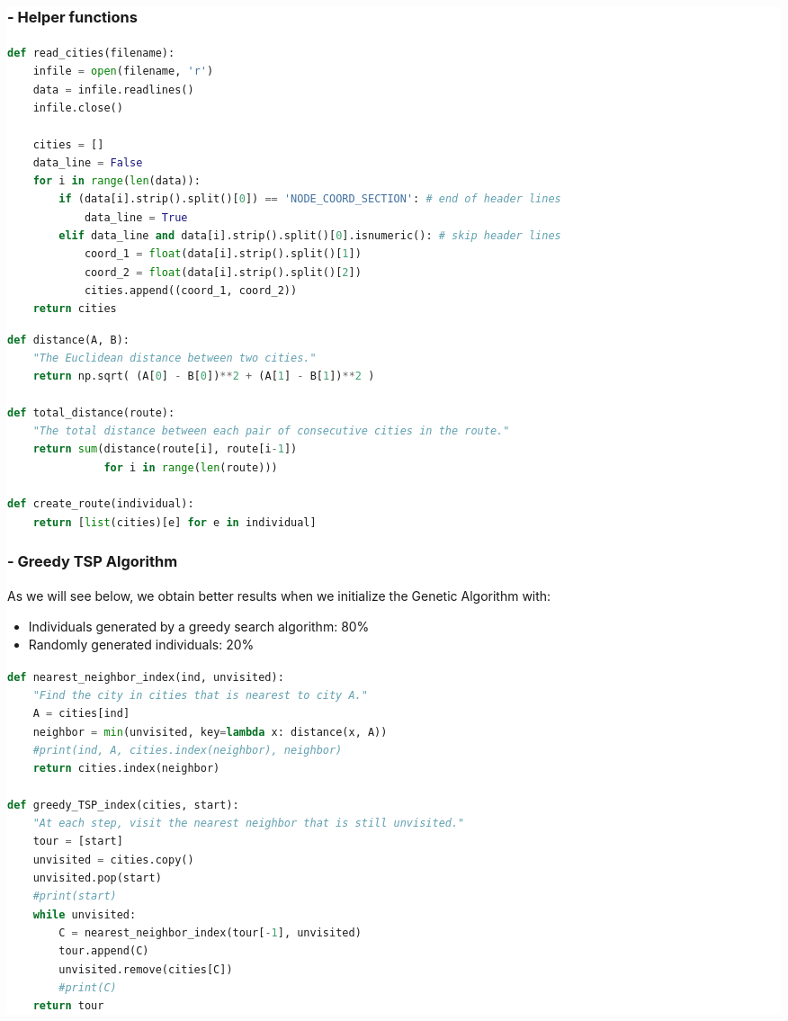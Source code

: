 ### - Helper functions


```python
def read_cities(filename):
    infile = open(filename, 'r')
    data = infile.readlines() 
    infile.close()
    
    cities = []
    data_line = False
    for i in range(len(data)):
        if (data[i].strip().split()[0]) == 'NODE_COORD_SECTION': # end of header lines
            data_line = True  
        elif data_line and data[i].strip().split()[0].isnumeric(): # skip header lines
            coord_1 = float(data[i].strip().split()[1])
            coord_2 = float(data[i].strip().split()[2])
            cities.append((coord_1, coord_2))
    return cities
```


```python
def distance(A, B): 
    "The Euclidean distance between two cities."
    return np.sqrt( (A[0] - B[0])**2 + (A[1] - B[1])**2 )

def total_distance(route):
    "The total distance between each pair of consecutive cities in the route."
    return sum(distance(route[i], route[i-1]) 
               for i in range(len(route)))

def create_route(individual):
    return [list(cities)[e] for e in individual]
```

### - Greedy TSP Algorithm
As we will see below, we obtain better results when we initialize the Genetic Algorithm with:<p>
- Individuals generated by a greedy search algorithm: 80%
- Randomly generated individuals: 20%


```python
def nearest_neighbor_index(ind, unvisited):
    "Find the city in cities that is nearest to city A."
    A = cities[ind]
    neighbor = min(unvisited, key=lambda x: distance(x, A))
    #print(ind, A, cities.index(neighbor), neighbor)
    return cities.index(neighbor)

def greedy_TSP_index(cities, start):
    "At each step, visit the nearest neighbor that is still unvisited."
    tour = [start]
    unvisited = cities.copy()
    unvisited.pop(start)
    #print(start)
    while unvisited:
        C = nearest_neighbor_index(tour[-1], unvisited)
        tour.append(C)
        unvisited.remove(cities[C])
        #print(C)
    return tour
```
